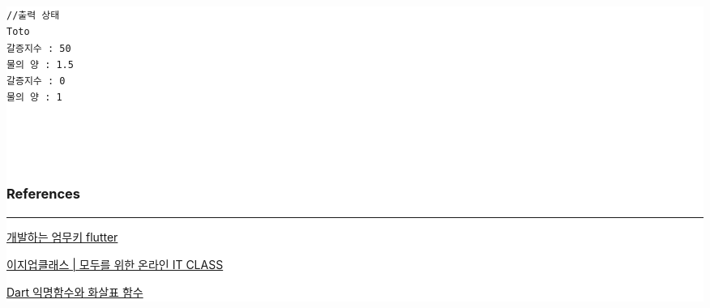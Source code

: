   ```
  //출력 상태
  Toto
  갈증지수 : 50
  물의 양 : 1.5
  갈증지수 : 0
  물의 양 : 1
  ```

</br></br></br>

### References

---

[개발하는 엄무키 flutter](https://mookiemookiekun.notion.site/Flutter-67ae8e8ca5cc4b3a8aab5cc7e5bed49d)

[이지업클래스 | 모두를 위한 온라인 IT CLASS](https://easyupclass.e-itwill.com/classroom/index.jsp?cuid=2354)

[Dart 익명함수와 화살표 함수](https://velog.io/@ruinak_4127/Dart-%EC%9D%B5%EB%AA%85%ED%95%A8%EC%88%98%EC%99%80-%ED%99%94%EC%82%B4%ED%91%9C-%ED%95%A8%EC%88%98)
